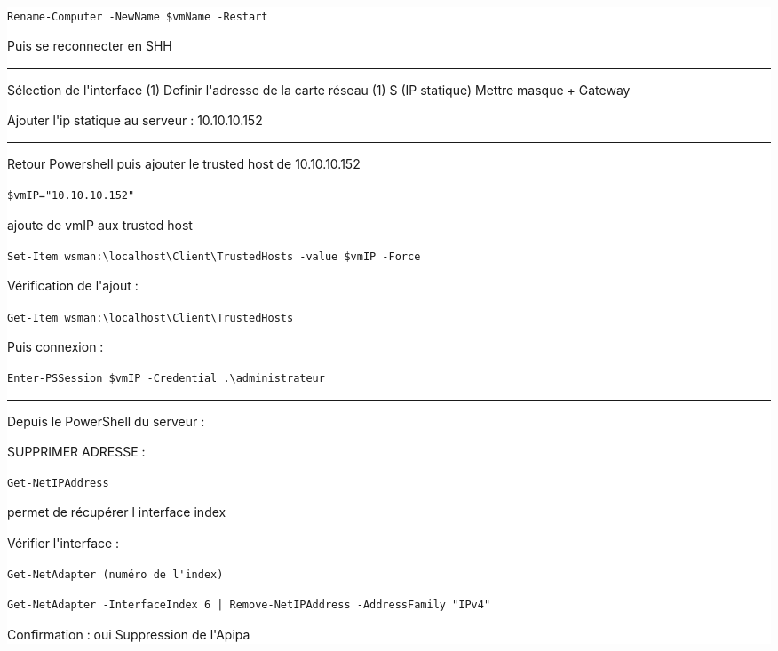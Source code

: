 ```
Rename-Computer -NewName $vmName -Restart
```


Puis se reconnecter en SHH

---
Sélection de l'interface (1)
Definir l'adresse de la carte réseau (1)
S (IP statique)
Mettre masque + Gateway 

Ajouter l'ip statique au serveur : 10.10.10.152

---

Retour Powershell puis ajouter le trusted host de 10.10.10.152

```
$vmIP="10.10.10.152"
```

ajoute de vmIP aux trusted host
```
Set-Item wsman:\localhost\Client\TrustedHosts -value $vmIP -Force
```

Vérification de l'ajout : 

```
Get-Item wsman:\localhost\Client\TrustedHosts
```

Puis connexion : 

```
Enter-PSSession $vmIP -Credential .\administrateur
```

---
Depuis le PowerShell du serveur : 

SUPPRIMER ADRESSE : 

```
Get-NetIPAddress
``` 

permet de récupérer l interface index

Vérifier l'interface :  

```
Get-NetAdapter (numéro de l'index)
```

```
Get-NetAdapter -InterfaceIndex 6 | Remove-NetIPAddress -AddressFamily "IPv4"
```

Confirmation : oui 
Suppression de l'Apipa
